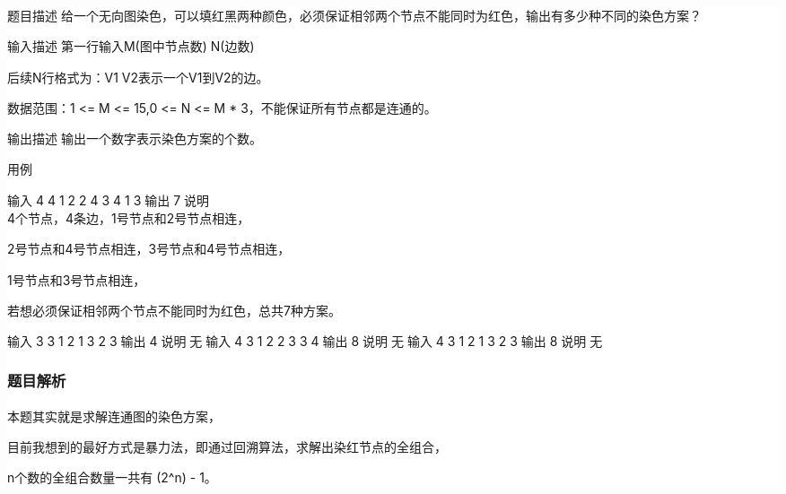 题目描述
给一个无向图染色，可以填红黑两种颜色，必须保证相邻两个节点不能同时为红色，输出有多少种不同的染色方案？

输入描述
第一行输入M(图中节点数) N(边数)

后续N行格式为：V1 V2表示一个V1到V2的边。

数据范围：1 <= M <= 15,0 <= N <= M * 3，不能保证所有节点都是连通的。

输出描述
输出一个数字表示染色方案的个数。

用例

输入	4 4
1 2
2 4
3 4
1 3
输出	7
说明	
4个节点，4条边，1号节点和2号节点相连，

2号节点和4号节点相连，3号节点和4号节点相连，

1号节点和3号节点相连，

若想必须保证相邻两个节点不能同时为红色，总共7种方案。

输入	3 3
1 2
1 3
2 3
输出	4
说明	无
输入	4 3
1 2
2 3
3 4
输出	8
说明	无
输入	4 3
1 2
1 3
2 3
输出	8
说明	无

### 题目解析

本题其实就是求解连通图的染色方案，

目前我想到的最好方式是暴力法，即通过回溯算法，求解出染红节点的全组合，

n个数的全组合数量一共有 (2^n) - 1。
